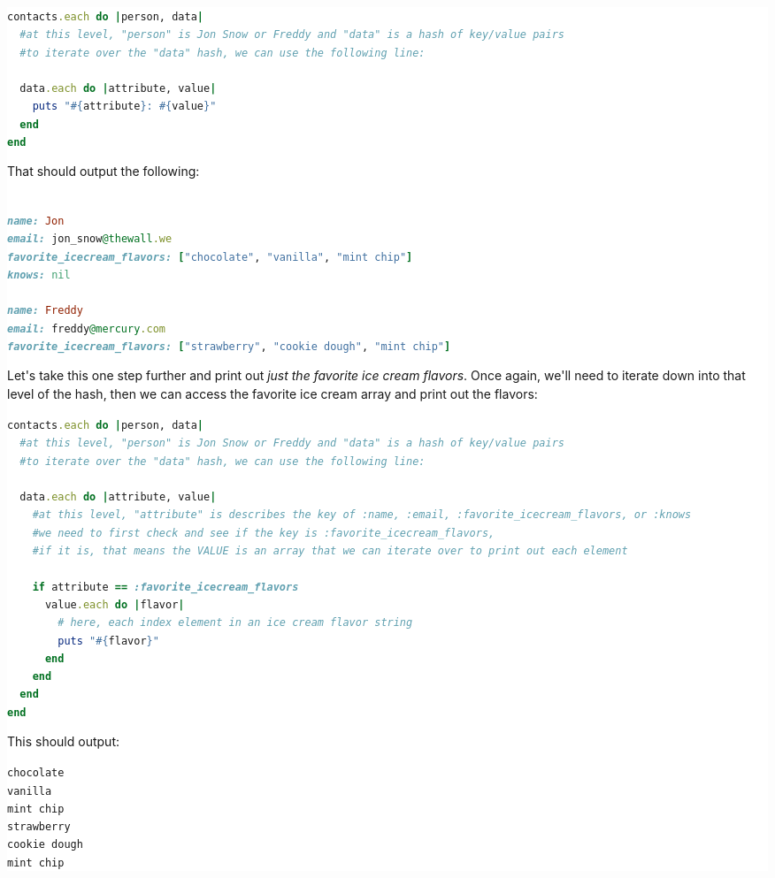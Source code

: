 ```ruby
contacts.each do |person, data|
  #at this level, "person" is Jon Snow or Freddy and "data" is a hash of key/value pairs
  #to iterate over the "data" hash, we can use the following line: 
  
  data.each do |attribute, value|
    puts "#{attribute}: #{value}"
  end
end
```

That should output the following: 

```ruby

name: Jon
email: jon_snow@thewall.we
favorite_icecream_flavors: ["chocolate", "vanilla", "mint chip"]
knows: nil

name: Freddy
email: freddy@mercury.com
favorite_icecream_flavors: ["strawberry", "cookie dough", "mint chip"]

```

Let's take this one step further and print out *just the favorite ice cream flavors*. Once again, we'll need to iterate down into that level of the hash, then we can access the favorite ice cream array and print out the flavors: 

```ruby
contacts.each do |person, data|
  #at this level, "person" is Jon Snow or Freddy and "data" is a hash of key/value pairs
  #to iterate over the "data" hash, we can use the following line: 
  
  data.each do |attribute, value|
    #at this level, "attribute" is describes the key of :name, :email, :favorite_icecream_flavors, or :knows
    #we need to first check and see if the key is :favorite_icecream_flavors,
    #if it is, that means the VALUE is an array that we can iterate over to print out each element
    
    if attribute == :favorite_icecream_flavors
      value.each do |flavor|
        # here, each index element in an ice cream flavor string
        puts "#{flavor}"
      end
    end
  end
end
```

This should output: 

```ruby
chocolate
vanilla
mint chip
strawberry
cookie dough
mint chip
```
